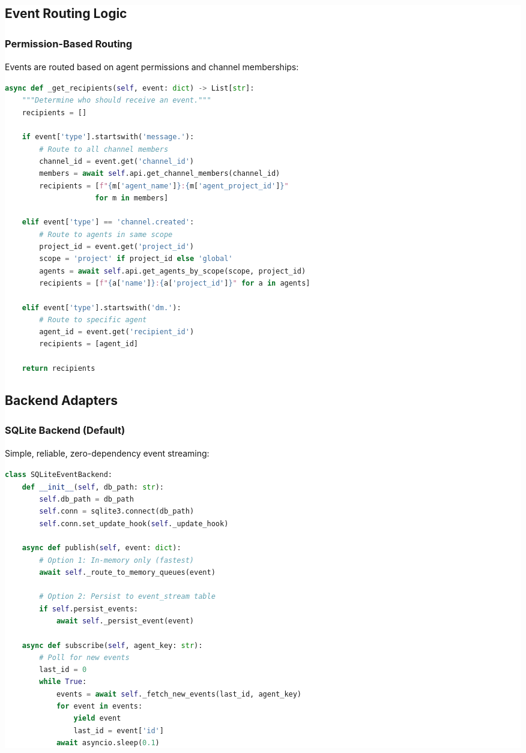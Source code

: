 ## Event Routing Logic

### Permission-Based Routing

Events are routed based on agent permissions and channel memberships:

```python
async def _get_recipients(self, event: dict) -> List[str]:
    """Determine who should receive an event."""
    recipients = []
    
    if event['type'].startswith('message.'):
        # Route to all channel members
        channel_id = event.get('channel_id')
        members = await self.api.get_channel_members(channel_id)
        recipients = [f"{m['agent_name']}:{m['agent_project_id']}" 
                     for m in members]
    
    elif event['type'] == 'channel.created':
        # Route to agents in same scope
        project_id = event.get('project_id')
        scope = 'project' if project_id else 'global'
        agents = await self.api.get_agents_by_scope(scope, project_id)
        recipients = [f"{a['name']}:{a['project_id']}" for a in agents]
    
    elif event['type'].startswith('dm.'):
        # Route to specific agent
        agent_id = event.get('recipient_id')
        recipients = [agent_id]
    
    return recipients
```

## Backend Adapters

### SQLite Backend (Default)

Simple, reliable, zero-dependency event streaming:

```python
class SQLiteEventBackend:
    def __init__(self, db_path: str):
        self.db_path = db_path
        self.conn = sqlite3.connect(db_path)
        self.conn.set_update_hook(self._update_hook)
        
    async def publish(self, event: dict):
        # Option 1: In-memory only (fastest)
        await self._route_to_memory_queues(event)
        
        # Option 2: Persist to event_stream table
        if self.persist_events:
            await self._persist_event(event)
    
    async def subscribe(self, agent_key: str):
        # Poll for new events
        last_id = 0
        while True:
            events = await self._fetch_new_events(last_id, agent_key)
            for event in events:
                yield event
                last_id = event['id']
            await asyncio.sleep(0.1)
```